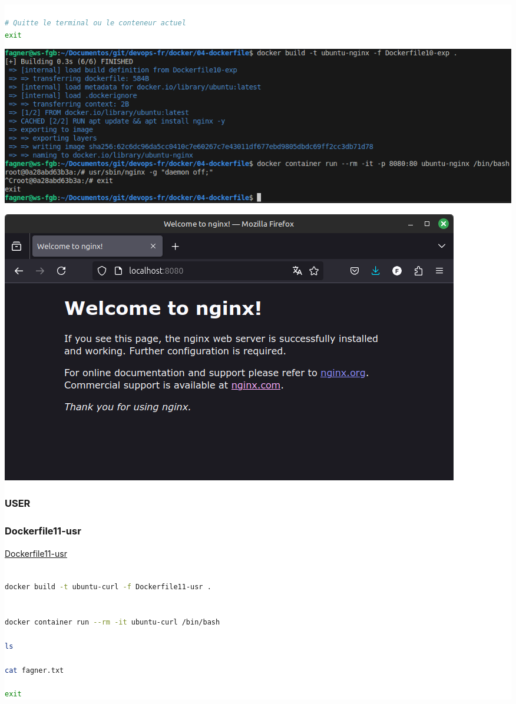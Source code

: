 ```bash

# Quitte le terminal ou le conteneur actuel
exit
```
![25](img/25.png)

![26](img/26.png)

### USER
### Dockerfile11-usr
[Dockerfile11-usr](04-dockerfile/Dockerfile11-usr)

```bash

docker build -t ubuntu-curl -f Dockerfile11-usr .


docker container run --rm -it ubuntu-curl /bin/bash

ls

cat fagner.txt

exit
```